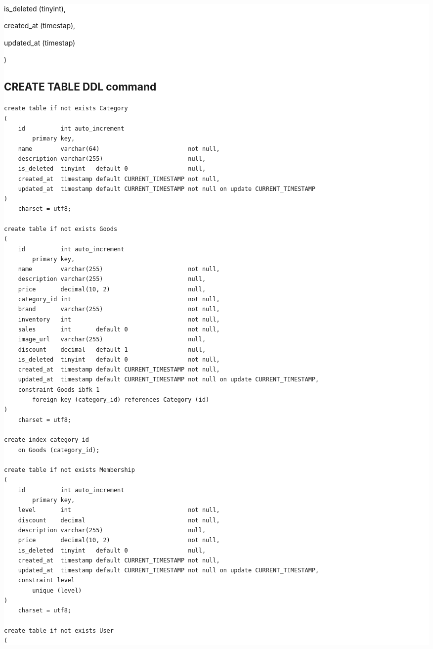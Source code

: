 is_deleted (tinyint),

created_at (timestap),

updated_at (timestap)

)

## CREATE TABLE DDL command

```mysql
create table if not exists Category
(
    id          int auto_increment
        primary key,
    name        varchar(64)                         not null,
    description varchar(255)                        null,
    is_deleted  tinyint   default 0                 null,
    created_at  timestamp default CURRENT_TIMESTAMP not null,
    updated_at  timestamp default CURRENT_TIMESTAMP not null on update CURRENT_TIMESTAMP
)
    charset = utf8;

create table if not exists Goods
(
    id          int auto_increment
        primary key,
    name        varchar(255)                        not null,
    description varchar(255)                        null,
    price       decimal(10, 2)                      null,
    category_id int                                 not null,
    brand       varchar(255)                        not null,
    inventory   int                                 not null,
    sales       int       default 0                 not null,
    image_url   varchar(255)                        null,
    discount    decimal   default 1                 null,
    is_deleted  tinyint   default 0                 not null,
    created_at  timestamp default CURRENT_TIMESTAMP not null,
    updated_at  timestamp default CURRENT_TIMESTAMP not null on update CURRENT_TIMESTAMP,
    constraint Goods_ibfk_1
        foreign key (category_id) references Category (id)
)
    charset = utf8;

create index category_id
    on Goods (category_id);

create table if not exists Membership
(
    id          int auto_increment
        primary key,
    level       int                                 not null,
    discount    decimal                             not null,
    description varchar(255)                        null,
    price       decimal(10, 2)                      not null,
    is_deleted  tinyint   default 0                 null,
    created_at  timestamp default CURRENT_TIMESTAMP not null,
    updated_at  timestamp default CURRENT_TIMESTAMP not null on update CURRENT_TIMESTAMP,
    constraint level
        unique (level)
)
    charset = utf8;

create table if not exists User
(
```